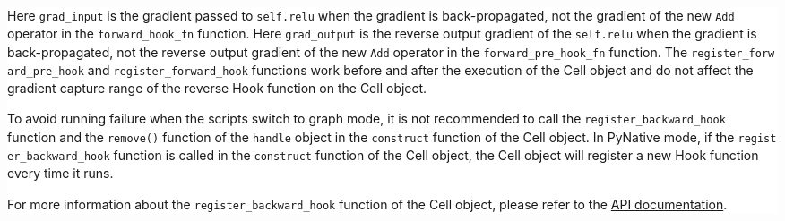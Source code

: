 Here `grad_input` is the gradient passed to `self.relu` when the gradient is back-propagated, not the gradient of the new `Add` operator in the `forward_hook_fn` function. Here `grad_output` is the reverse output gradient of the `self.relu` when the gradient is back-propagated, not the reverse output gradient of the new `Add` operator in the `forward_pre_hook_fn` function. The `register_forward_pre_hook` and `register_forward_hook` functions work before and after the execution of the Cell object and do not affect the gradient capture range of the reverse Hook function on the Cell object.

To avoid running failure when the scripts switch to graph mode, it is not recommended to call the `register_backward_hook` function and the `remove()` function of the `handle` object in the `construct` function of the Cell object. In PyNative mode, if the `register_backward_hook` function is called in the `construct` function of the Cell object, the Cell object will register a new Hook function every time it runs.

For more information about the `register_backward_hook` function of the Cell object, please refer to the [API documentation](https://mindspore.cn/docs/en/r2.1/api_python/nn/mindspore.nn.Cell.html#mindspore.nn.Cell.register_backward_hook).
